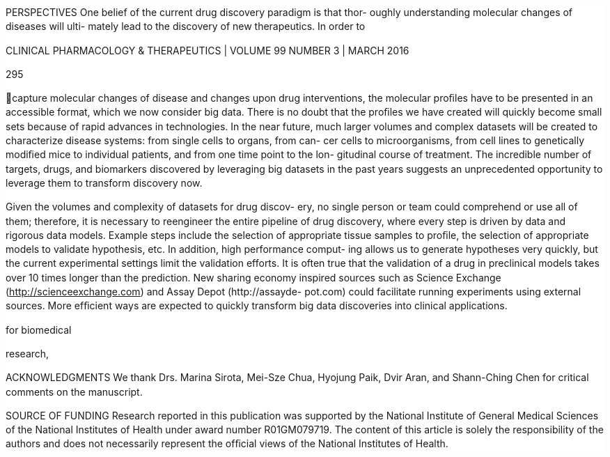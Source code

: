 PERSPECTIVES
One belief of the current drug discovery paradigm is that thor-
oughly understanding molecular changes of diseases will ulti-
mately lead to the discovery of new therapeutics. In order to

CLINICAL PHARMACOLOGY & THERAPEUTICS | VOLUME 99 NUMBER 3 | MARCH 2016

295

capture molecular changes of disease and changes upon drug
interventions, the molecular proﬁles have to be presented in an
accessible format, which we now consider big data. There is no
doubt that the proﬁles we have created will quickly become small
sets because of rapid advances in technologies. In the near future,
much larger volumes and complex datasets will be created to
characterize disease systems: from single cells to organs, from can-
cer cells to microorganisms, from cell lines to genetically modiﬁed
mice to individual patients, and from one time point to the lon-
gitudinal course of treatment. The incredible number of targets,
drugs, and biomarkers discovered by leveraging big datasets in the
past years suggests an unprecedented opportunity to leverage
them to transform discovery now.

Given the volumes and complexity of datasets for drug discov-
ery, no single person or team could comprehend or use all of
them; therefore, it is necessary to reengineer the entire pipeline of
drug discovery, where every step is driven by data and rigorous
data models. Example steps include the selection of appropriate
tissue samples to proﬁle, the selection of appropriate models to
validate hypothesis, etc. In addition, high performance comput-
ing allows us to generate hypotheses very quickly, but the current
experimental settings limit the validation efforts. It is often true
that the validation of a drug in preclinical models takes over 10
times longer than the prediction. New sharing economy inspired
sources
such as Science Exchange
(http://scienceexchange.com) and Assay Depot (http://assayde-
pot.com) could facilitate running experiments using external
sources. More efﬁcient ways are expected to quickly transform
big data discoveries into clinical applications.

for biomedical

research,

ACKNOWLEDGMENTS
We thank Drs. Marina Sirota, Mei-Sze Chua, Hyojung Paik, Dvir Aran, and
Shann-Ching Chen for critical comments on the manuscript.

SOURCE OF FUNDING
Research reported in this publication was supported by the National
Institute of General Medical Sciences of the National Institutes of Health
under award number R01GM079719. The content of this article is solely
the responsibility of the authors and does not necessarily represent the
ofﬁcial views of the National Institutes of Health.
